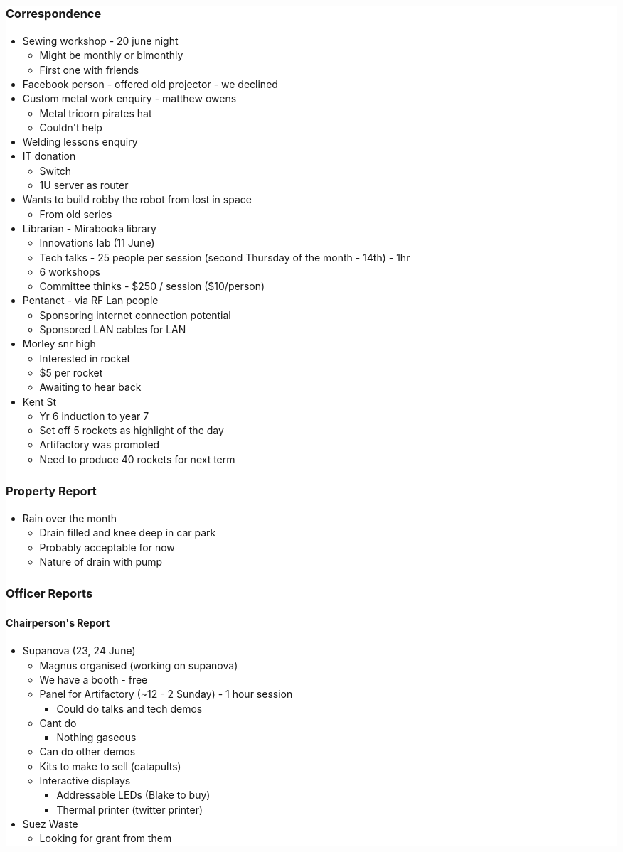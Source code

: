 ### Correspondence

-   Sewing workshop - 20 june night
    -   Might be monthly or bimonthly
    -   First one with friends
-   Facebook person - offered old projector - we declined
-   Custom metal work enquiry - matthew owens
    -   Metal tricorn pirates hat
    -   Couldn't help
-   Welding lessons enquiry
-   IT donation
    -   Switch
    -   1U server as router
-   Wants to build robby the robot from lost in space
    -   From old series
-   Librarian - Mirabooka library
    -   Innovations lab (11 June)
    -   Tech talks - 25 people per session (second Thursday of the month - 14th) - 1hr
    -   6 workshops
    -   Committee thinks - \$250 / session (\$10/person)
-   Pentanet - via RF Lan people
    -   Sponsoring internet connection potential
    -   Sponsored LAN cables for LAN
-   Morley snr high
    -   Interested in rocket
    -   \$5 per rocket
    -   Awaiting to hear back
-   Kent St
    -   Yr 6 induction to year 7
    -   Set off 5 rockets as highlight of the day
    -   Artifactory was promoted
    -   Need to produce 40 rockets for next term

### Property Report

-   Rain over the month
    -   Drain filled and knee deep in car park
    -   Probably acceptable for now
    -   Nature of drain with pump

### Officer Reports

#### Chairperson's Report

-   Supanova (23, 24 June)
    -   Magnus organised (working on supanova)
    -   We have a booth - free
    -   Panel for Artifactory (\~12 - 2 Sunday) - 1 hour session
        -   Could do talks and tech demos
    -   Cant do
        -   Nothing gaseous
    -   Can do other demos
    -   Kits to make to sell (catapults)
    -   Interactive displays
        -   Addressable LEDs (Blake to buy)
        -   Thermal printer (twitter printer)
-   Suez Waste
    -   Looking for grant from them
